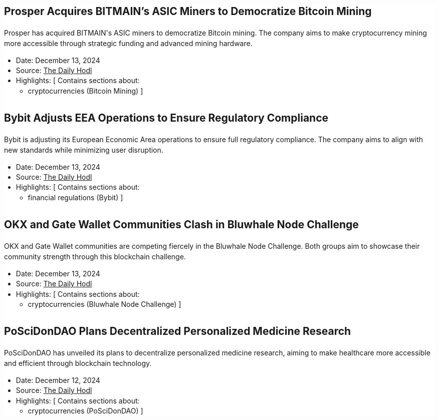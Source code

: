 ## Prosper Acquires BITMAIN’s ASIC Miners to Democratize Bitcoin Mining

Prosper has acquired BITMAIN's ASIC miners to democratize Bitcoin mining. The company aims to make cryptocurrency mining more accessible through strategic funding and advanced mining hardware.

- Date: December 13, 2024
- Source: [The Daily Hodl](https://www.theDailyHodl.com)
- Highlights: [
    Contains sections about:
    - cryptocurrencies (Bitcoin Mining)
]

## Bybit Adjusts EEA Operations to Ensure Regulatory Compliance

Bybit is adjusting its European Economic Area operations to ensure full regulatory compliance. The company aims to align with new standards while minimizing user disruption.

- Date: December 13, 2024
- Source: [The Daily Hodl](https://www.theDailyHodl.com)
- Highlights: [
    Contains sections about:
    - financial regulations (Bybit)
]

## OKX and Gate Wallet Communities Clash in Bluwhale Node Challenge

OKX and Gate Wallet communities are competing fiercely in the Bluwhale Node Challenge. Both groups aim to showcase their community strength through this blockchain challenge.

- Date: December 13, 2024
- Source: [The Daily Hodl](https://www.theDailyHodl.com)
- Highlights: [
    Contains sections about:
    - cryptocurrencies (Bluwhale Node Challenge)
]

## PoSciDonDAO Plans Decentralized Personalized Medicine Research

PoSciDonDAO has unveiled its plans to decentralize personalized medicine research, aiming to make healthcare more accessible and efficient through blockchain technology.

- Date: December 12, 2024
- Source: [The Daily Hodl](https://www.theDailyHodl.com)
- Highlights: [
    Contains sections about:
    - cryptocurrencies (PoSciDonDAO)
] 
